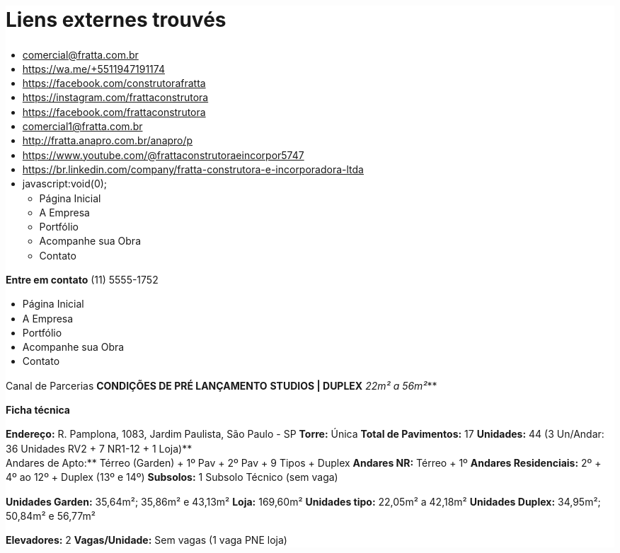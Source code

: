 
# Liens externes trouvés
- comercial@fratta.com.br
- https://wa.me/+5511947191174
- https://facebook.com/construtorafratta
- https://instagram.com/frattaconstrutora
- https://facebook.com/frattaconstrutora
- comercial1@fratta.com.br
- http://fratta.anapro.com.br/anapro/p
- https://www.youtube.com/@frattaconstrutoraeincorpor5747
- https://br.linkedin.com/company/fratta-construtora-e-incorporadora-ltda
- javascript:void(0);
  * Página Inicial
  * A Empresa
  * Portfólio
  * Acompanhe sua Obra
  * Contato


**Entre em contato**
(11) 5555-1752
  * Página Inicial
  * A Empresa
  * Portfólio
  * Acompanhe sua Obra
  * Contato


Canal de Parcerias
**CONDIÇÕES DE PRÉ LANÇAMENTO**
**STUDIOS | DUPLEX**
**22m²* a 56m²***  

**Ficha técnica**
  

**Endereço:** R. Pamplona, 1083, Jardim Paulista, São Paulo - SP
**Torre:** Única
**Total de Pavimentos:** 17
**Unidades:** 44 (3 Un/Andar: 36 Unidades RV2 + 7 NR1-12 + 1 Loja)**  
Andares de Apto:** Térreo (Garden) + 1º Pav + 2º Pav + 9 Tipos + Duplex 
**Andares NR:** Térreo + 1º
**Andares Residenciais:** 2º + 4º ao 12º + Duplex (13º e 14º) 
**Subsolos:** 1 Subsolo Técnico (sem vaga)
  

**Unidades Garden:** 35,64m²; 35,86m² e 43,13m²
**Loja:** 169,60m²
**Unidades tipo:** 22,05m² a 42,18m²
**Unidades Duplex:** 34,95m²; 50,84m² e 56,77m²
  

**Elevadores:** 2
**Vagas/Unidade:** Sem vagas (1 vaga PNE loja)
  